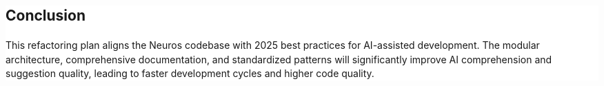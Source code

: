 ## Conclusion

This refactoring plan aligns the Neuros codebase with 2025 best practices for AI-assisted development. The modular architecture, comprehensive documentation, and standardized patterns will significantly improve AI comprehension and suggestion quality, leading to faster development cycles and higher code quality.